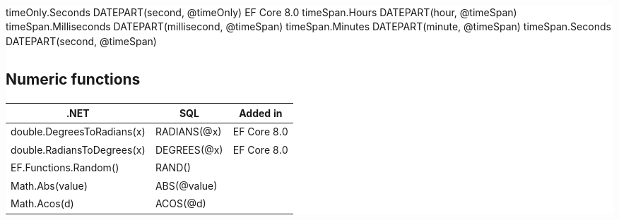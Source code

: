 </tr>
<tr>
<td>timeOnly.Seconds</td>
<td>DATEPART(second, <span class="no-loc" dir="ltr" lang="en-us">@timeOnly)</span></td>
<td>EF Core 8.0</td>
</tr>
<tr>
<td>timeSpan.Hours</td>
<td>DATEPART(hour, <span class="no-loc" dir="ltr" lang="en-us">@timeSpan)</span></td>
<td></td>
</tr>
<tr>
<td>timeSpan.Milliseconds</td>
<td>DATEPART(millisecond, <span class="no-loc" dir="ltr" lang="en-us">@timeSpan)</span></td>
<td></td>
</tr>
<tr>
<td>timeSpan.Minutes</td>
<td>DATEPART(minute, <span class="no-loc" dir="ltr" lang="en-us">@timeSpan)</span></td>
<td></td>
</tr>
<tr>
<td>timeSpan.Seconds</td>
<td>DATEPART(second, <span class="no-loc" dir="ltr" lang="en-us">@timeSpan)</span></td>
<td></td>
</tr>
</tbody></table>

## Numeric functions

<table><thead>
<tr>
<th>.NET</th>
<th>SQL</th>
<th>Added in</th>
</tr>
</thead>
<tbody>
<tr>
<td>double.DegreesToRadians(x)</td>
<td>RADIANS(@x)</td>
<td>EF Core 8.0</td>
</tr>
<tr>
<td>double.RadiansToDegrees(x)</td>
<td>DEGREES(@x)</td>
<td>EF Core 8.0</td>
</tr>
<tr>
<td>EF.Functions.Random()</td>
<td>RAND()</td>
<td></td>
</tr>
<tr>
<td>Math.Abs(value)</td>
<td>ABS(@value)</td>
<td></td>
</tr>
<tr>
<td>Math.Acos(d)</td>
<td>ACOS(@d)</td>
<td></td>
</tr>
